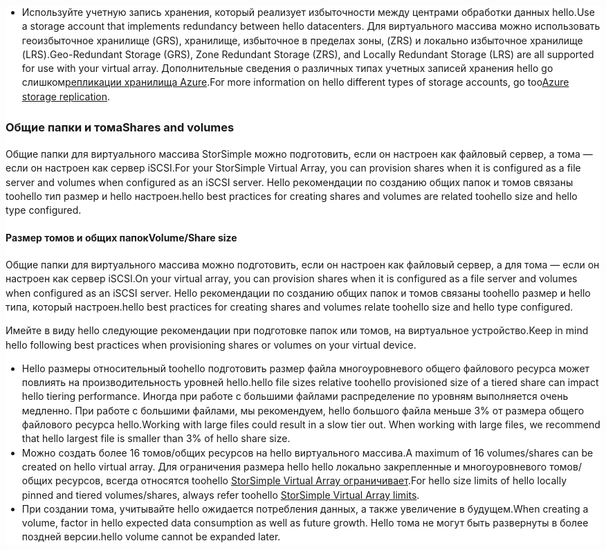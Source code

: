   * <span data-ttu-id="77a4c-236">Используйте учетную запись хранения, который реализует избыточности между центрами обработки данных hello.</span><span class="sxs-lookup"><span data-stu-id="77a4c-236">Use a storage account that implements redundancy between hello datacenters.</span></span> <span data-ttu-id="77a4c-237">Для виртуального массива можно использовать геоизбыточное хранилище (GRS), хранилище, избыточное в пределах зоны, (ZRS) и локально избыточное хранилище (LRS).</span><span class="sxs-lookup"><span data-stu-id="77a4c-237">Geo-Redundant Storage (GRS), Zone Redundant Storage (ZRS), and Locally Redundant Storage (LRS) are all supported for use with your virtual array.</span></span> <span data-ttu-id="77a4c-238">Дополнительные сведения о различных типах учетных записей хранения hello go слишком[репликации хранилища Azure](../storage/common/storage-redundancy.md).</span><span class="sxs-lookup"><span data-stu-id="77a4c-238">For more information on hello different types of storage accounts, go too[Azure storage replication](../storage/common/storage-redundancy.md).</span></span>

### <a name="shares-and-volumes"></a><span data-ttu-id="77a4c-239">Общие папки и тома</span><span class="sxs-lookup"><span data-stu-id="77a4c-239">Shares and volumes</span></span>
<span data-ttu-id="77a4c-240">Общие папки для виртуального массива StorSimple можно подготовить, если он настроен как файловый сервер, а тома — если он настроен как сервер iSCSI.</span><span class="sxs-lookup"><span data-stu-id="77a4c-240">For your StorSimple Virtual Array, you can provision shares when it is configured as a file server and volumes when configured as an iSCSI server.</span></span> <span data-ttu-id="77a4c-241">Hello рекомендации по созданию общих папок и томов связаны toohello тип размер и hello настроен.</span><span class="sxs-lookup"><span data-stu-id="77a4c-241">hello best practices for creating shares and volumes are related toohello size and hello type configured.</span></span>

#### <a name="volumeshare-size"></a><span data-ttu-id="77a4c-242">Размер томов и общих папок</span><span class="sxs-lookup"><span data-stu-id="77a4c-242">Volume/Share size</span></span>
<span data-ttu-id="77a4c-243">Общие папки для виртуального массива можно подготовить, если он настроен как файловый сервер, а для тома — если он настроен как сервер iSCSI.</span><span class="sxs-lookup"><span data-stu-id="77a4c-243">On your virtual array, you can provision shares when it is configured as a file server and volumes when configured as an iSCSI server.</span></span> <span data-ttu-id="77a4c-244">Hello рекомендации по созданию общих папок и томов связаны toohello размер и hello типа, который настроен.</span><span class="sxs-lookup"><span data-stu-id="77a4c-244">hello best practices for creating shares and volumes relate toohello size and hello type configured.</span></span> 

<span data-ttu-id="77a4c-245">Имейте в виду hello следующие рекомендации при подготовке папок или томов, на виртуальное устройство.</span><span class="sxs-lookup"><span data-stu-id="77a4c-245">Keep in mind hello following best practices when provisioning shares or volumes on your virtual device.</span></span>

* <span data-ttu-id="77a4c-246">Hello размеры относительный toohello подготовить размер файла многоуровневого общего файлового ресурса может повлиять на производительность уровней hello.</span><span class="sxs-lookup"><span data-stu-id="77a4c-246">hello file sizes relative toohello provisioned size of a tiered share can impact hello tiering performance.</span></span> <span data-ttu-id="77a4c-247">Иногда при работе с большими файлами распределение по уровням выполняется очень медленно. При работе с большими файлами, мы рекомендуем, hello большого файла меньше 3% от размера общего файлового ресурса hello.</span><span class="sxs-lookup"><span data-stu-id="77a4c-247">Working with large files could result in a slow tier out. When working with large files, we recommend that hello largest file is smaller than 3% of hello share size.</span></span>
* <span data-ttu-id="77a4c-248">Можно создать более 16 томов/общих ресурсов на hello виртуального массива.</span><span class="sxs-lookup"><span data-stu-id="77a4c-248">A maximum of 16 volumes/shares can be created on hello virtual array.</span></span> <span data-ttu-id="77a4c-249">Для ограничения размера hello hello локально закрепленные и многоуровневого томов/общих ресурсов, всегда относятся toohello [StorSimple Virtual Array ограничивает](storsimple-ova-limits.md).</span><span class="sxs-lookup"><span data-stu-id="77a4c-249">For hello size limits of hello locally pinned and tiered volumes/shares, always refer toohello [StorSimple Virtual Array limits](storsimple-ova-limits.md).</span></span>
* <span data-ttu-id="77a4c-250">При создании тома, учитывайте hello ожидается потребления данных, а также увеличение в будущем.</span><span class="sxs-lookup"><span data-stu-id="77a4c-250">When creating a volume, factor in hello expected data consumption as well as future growth.</span></span> <span data-ttu-id="77a4c-251">Hello тома не могут быть развернуты в более поздней версии.</span><span class="sxs-lookup"><span data-stu-id="77a4c-251">hello volume cannot be expanded later.</span></span>